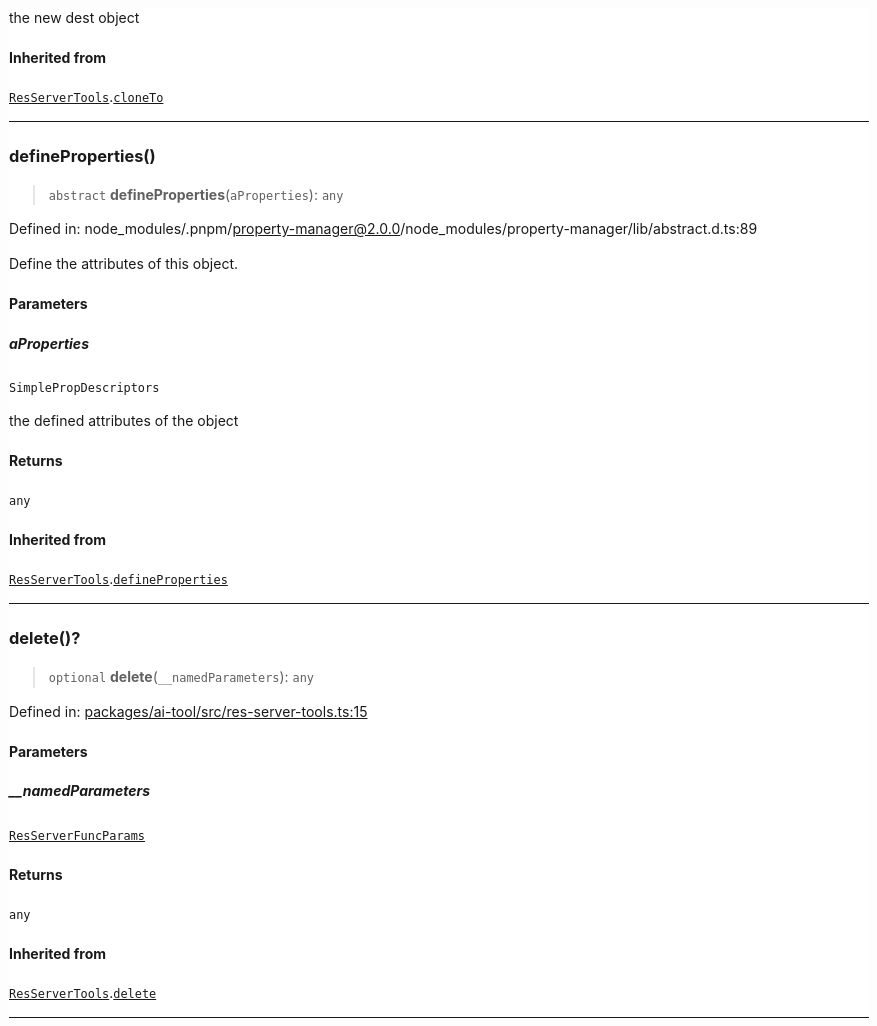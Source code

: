 the new dest object

#### Inherited from

[`ResServerTools`](ResServerTools.md).[`cloneTo`](ResServerTools.md#cloneto)

***

### defineProperties()

> `abstract` **defineProperties**(`aProperties`): `any`

Defined in: node\_modules/.pnpm/property-manager@2.0.0/node\_modules/property-manager/lib/abstract.d.ts:89

Define the attributes of this object.

#### Parameters

##### aProperties

`SimplePropDescriptors`

the defined attributes of the object

#### Returns

`any`

#### Inherited from

[`ResServerTools`](ResServerTools.md).[`defineProperties`](ResServerTools.md#defineproperties)

***

### delete()?

> `optional` **delete**(`__namedParameters`): `any`

Defined in: [packages/ai-tool/src/res-server-tools.ts:15](https://github.com/isdk/ai-tool.js/blob/79d5773fa454dc7789b1291b1ebd73e4c1b93154/src/res-server-tools.ts#L15)

#### Parameters

##### \_\_namedParameters

[`ResServerFuncParams`](../interfaces/ResServerFuncParams.md)

#### Returns

`any`

#### Inherited from

[`ResServerTools`](ResServerTools.md).[`delete`](ResServerTools.md#delete)

***
